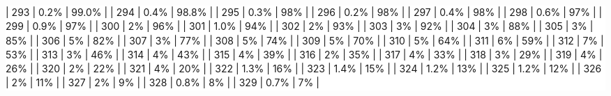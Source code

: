 | 293 | 0.2% | 99.0% |
| 294 | 0.4% | 98.8% |
| 295 | 0.3% | 98% |
| 296 | 0.2% | 98% |
| 297 | 0.4% | 98% |
| 298 | 0.6% | 97% |
| 299 | 0.9% | 97% |
| 300 | 2% | 96% |
| 301 | 1.0% | 94% |
| 302 | 2% | 93% |
| 303 | 3% | 92% |
| 304 | 3% | 88% |
| 305 | 3% | 85% |
| 306 | 5% | 82% |
| 307 | 3% | 77% |
| 308 | 5% | 74% |
| 309 | 5% | 70% |
| 310 | 5% | 64% |
| 311 | 6% | 59% |
| 312 | 7% | 53% |
| 313 | 3% | 46% |
| 314 | 4% | 43% |
| 315 | 4% | 39% |
| 316 | 2% | 35% |
| 317 | 4% | 33% |
| 318 | 3% | 29% |
| 319 | 4% | 26% |
| 320 | 2% | 22% |
| 321 | 4% | 20% |
| 322 | 1.3% | 16% |
| 323 | 1.4% | 15% |
| 324 | 1.2% | 13% |
| 325 | 1.2% | 12% |
| 326 | 2% | 11% |
| 327 | 2% | 9% |
| 328 | 0.8% | 8% |
| 329 | 0.7% | 7% |